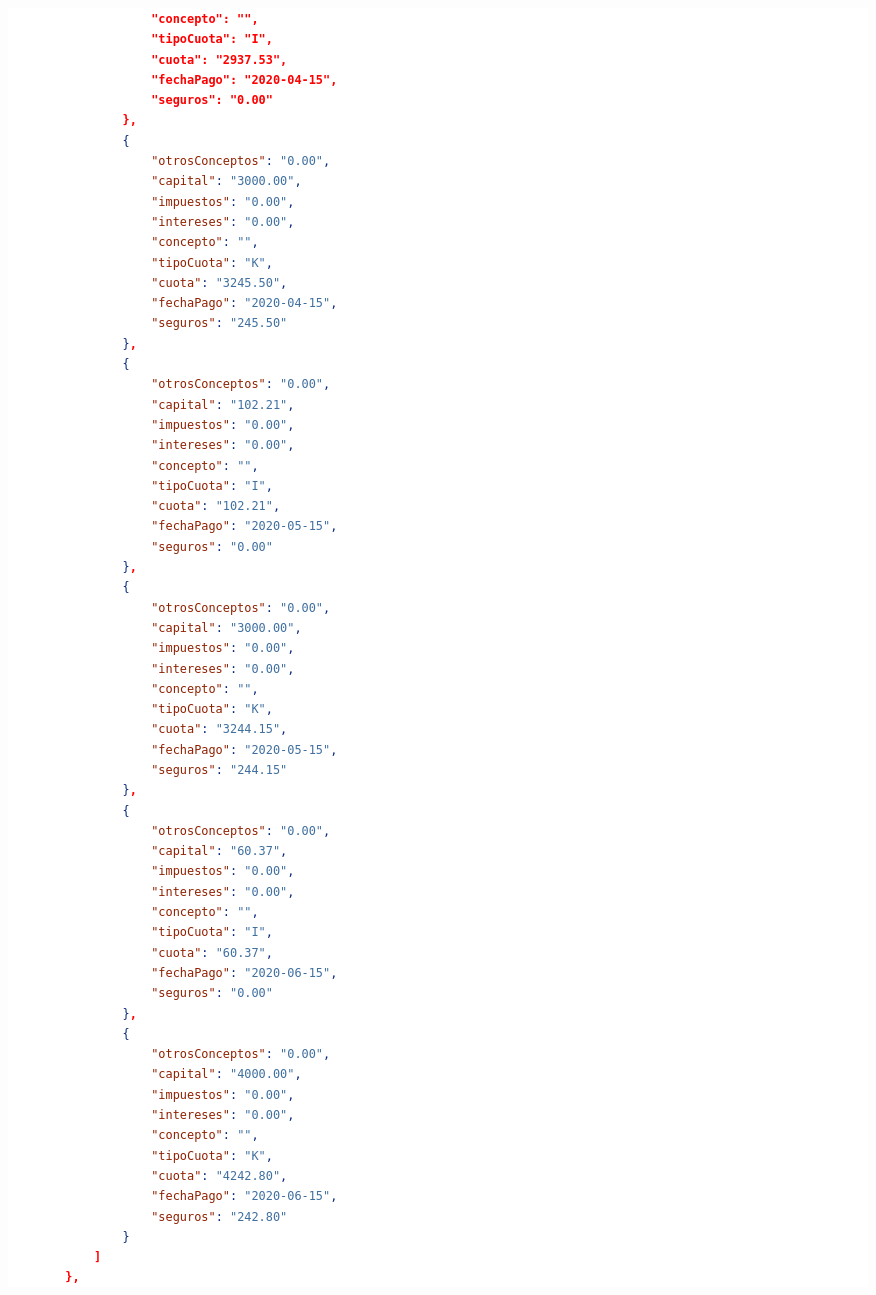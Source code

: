 ```json
                    "concepto": "",
                    "tipoCuota": "I",
                    "cuota": "2937.53",
                    "fechaPago": "2020-04-15",
                    "seguros": "0.00"
                },
                {
                    "otrosConceptos": "0.00",
                    "capital": "3000.00",
                    "impuestos": "0.00",
                    "intereses": "0.00",
                    "concepto": "",
                    "tipoCuota": "K",
                    "cuota": "3245.50",
                    "fechaPago": "2020-04-15",
                    "seguros": "245.50"
                },
                {
                    "otrosConceptos": "0.00",
                    "capital": "102.21",
                    "impuestos": "0.00",
                    "intereses": "0.00",
                    "concepto": "",
                    "tipoCuota": "I",
                    "cuota": "102.21",
                    "fechaPago": "2020-05-15",
                    "seguros": "0.00"
                },
                {
                    "otrosConceptos": "0.00",
                    "capital": "3000.00",
                    "impuestos": "0.00",
                    "intereses": "0.00",
                    "concepto": "",
                    "tipoCuota": "K",
                    "cuota": "3244.15",
                    "fechaPago": "2020-05-15",
                    "seguros": "244.15"
                },
                {
                    "otrosConceptos": "0.00",
                    "capital": "60.37",
                    "impuestos": "0.00",
                    "intereses": "0.00",
                    "concepto": "",
                    "tipoCuota": "I",
                    "cuota": "60.37",
                    "fechaPago": "2020-06-15",
                    "seguros": "0.00"
                },
                {
                    "otrosConceptos": "0.00",
                    "capital": "4000.00",
                    "impuestos": "0.00",
                    "intereses": "0.00",
                    "concepto": "",
                    "tipoCuota": "K",
                    "cuota": "4242.80",
                    "fechaPago": "2020-06-15",
                    "seguros": "242.80"
                }
            ]
        },
```